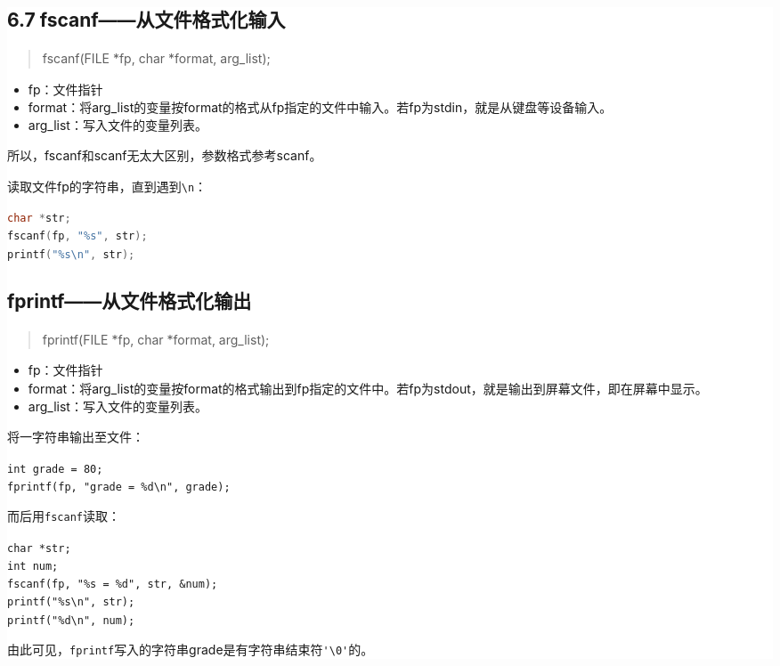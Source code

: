 



## 6.7 fscanf——从文件格式化输入

> fscanf(FILE *fp, char *format, arg_list);

- fp：文件指针
- format：将arg_list的变量按format的格式从fp指定的文件中输入。若fp为stdin，就是从键盘等设备输入。
- arg_list：写入文件的变量列表。

所以，fscanf和scanf无太大区别，参数格式参考scanf。



读取文件fp的字符串，直到遇到`\n`：

```cpp
char *str;
fscanf(fp, "%s", str);
printf("%s\n", str);
```



## fprintf——从文件格式化输出

> fprintf(FILE *fp, char *format, arg_list);

- fp：文件指针
- format：将arg_list的变量按format的格式输出到fp指定的文件中。若fp为stdout，就是输出到屏幕文件，即在屏幕中显示。
- arg_list：写入文件的变量列表。



将一字符串输出至文件：

```
int grade = 80;
fprintf(fp, "grade = %d\n", grade);
```

而后用`fscanf`读取：

```
char *str;
int num;
fscanf(fp, "%s = %d", str, &num);
printf("%s\n", str);
printf("%d\n", num);
```

由此可见，`fprintf`写入的字符串grade是有字符串结束符`'\0'`的。
